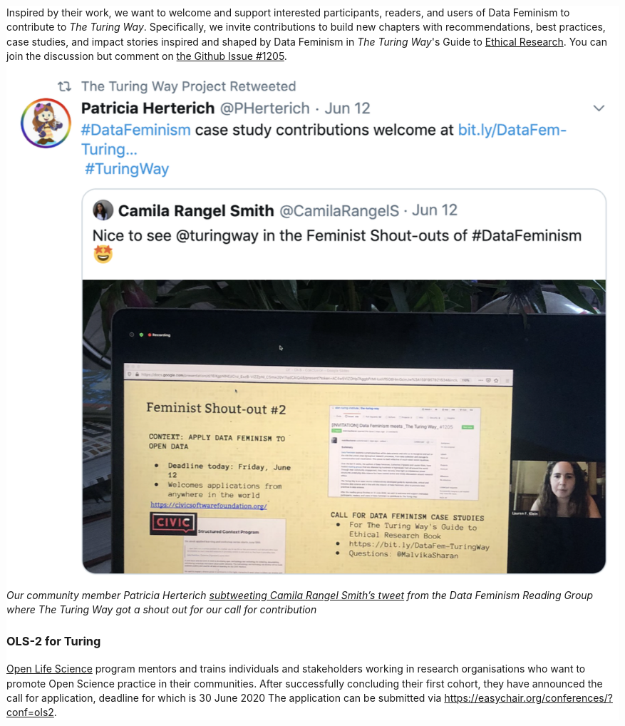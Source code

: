 Inspired by their work, we want to welcome and support interested participants, readers, and users of Data Feminism to contribute to _The Turing Way_.
Specifically, we invite contributions to build new chapters with recommendations, best practices, case studies, and impact stories inspired and shaped by Data Feminism in _The Turing Way_'s Guide to [Ethical Research](https://book.the-turing-way.org/ethical-research/ethical-research.html).
You can join the discussion but comment on [the Github Issue #1205](https://github.com/alan-turing-institute/the-turing-way/issues/1205).

![](images/datafem-June2020.png)
*Our community member Patricia Herterich [subtweeting Camila Rangel Smith’s tweet](https://twitter.com/PHerterich/status/1271489363252314112?s=20) from the Data Feminism Reading Group where _The Turing Way_ got a shout out for our call for contribution*

### OLS-2 for Turing

[Open Life Science](https://openlifesci.org/) program mentors and trains individuals and stakeholders working in research organisations who want to promote Open Science practice in their communities.
After successfully concluding their first cohort, they have announced the call for application, deadline for which  is 30 June 2020
The application can be submitted via https://easychair.org/conferences/?conf=ols2.
